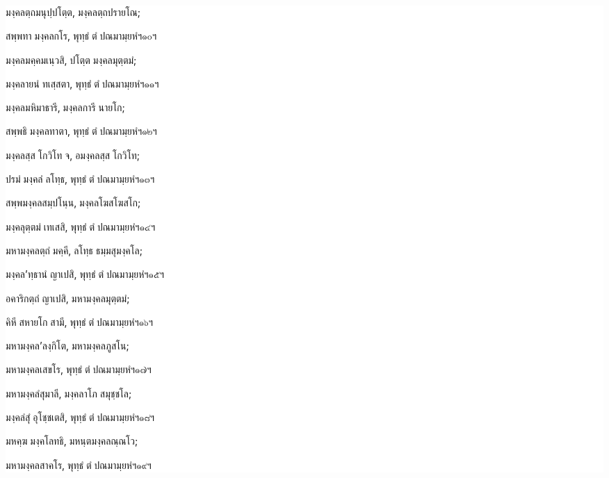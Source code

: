 <p>
มงฺคลตฺถมนุปฺปโตฺต, มงฺคลตฺถปรายโณ;  
  
สพฺพทา มงฺคลกโร, พุทฺธํ ตํ ปณมามฺยหํฯ๑๐ฯ  
</p>
  
<p>
มงฺคลมคฺคมเนฺวสิ, ปโตฺต มงฺคลมุตฺตมํ;  
  
มงฺคลายนํ ทเสฺสตา, พุทฺธํ ตํ ปณมามฺยหํฯ๑๑ฯ  
</p>
  
<p>
มงฺคลมหิมาธารี, มงฺคลการี นายโก;  
  
สพฺพธิ มงฺคลทาตา, พุทฺธํ ตํ ปณมามฺยหํฯ๑๒ฯ  
</p>
  
<p>
มงฺคลสฺส โกวิโท จ, อมงฺคลสฺส โกวิโท;  
  
ปรมํ มงฺคลํ ลโทฺธ, พุทฺธํ ตํ ปณมามฺยหํฯ๑๓ฯ  
</p>
  
<p>
สพฺพมงฺคลสมฺปโนฺน, มงฺคลโฆสโฆสโก;  
  
มงฺคลุตฺตมํ เทเสสิ, พุทฺธํ ตํ ปณมามฺยหํฯ๑๔ฯ  
</p>
  
<p>
มหามงฺคลตฺถํ มคฺคี, ลโทฺธ ธมฺมสุมงฺคโล;  
  
มงฺคล’ทฺธานํ ญาเปสิ, พุทฺธํ ตํ ปณมามฺยหํฯ๑๕ฯ  
</p>
  
<p>
อคาริกตฺถํ ญาเปสิ, มหามงฺคลมุตฺตมํ;  
  
คิหี สหายโก สามี, พุทฺธํ ตํ ปณมามฺยหํฯ๑๖ฯ  
</p>
  
<p>
มหามงฺคล’ลงฺกิโต, มหามงฺคลภูสโน;  
  
มหามงฺคลเสขโร, พุทฺธํ ตํ ปณมามฺยหํฯ๑๗ฯ  
</p>
  
<p>
มหามงฺคลํสุมาลี, มงฺคลาโภ สมุชฺชโล;  
  
มงฺคลํสุํ อุโชฺชเตสิ, พุทฺธํ ตํ ปณมามฺยหํฯ๑๘ฯ  
</p>
  
<p>
มหคฺฆ มงฺคโลทธิ, มหนฺตมงฺคลณฺณโว;  
  
มหามงฺคลสาคโร, พุทฺธํ ตํ ปณมามฺยหํฯ๑๙ฯ  
</p>
  